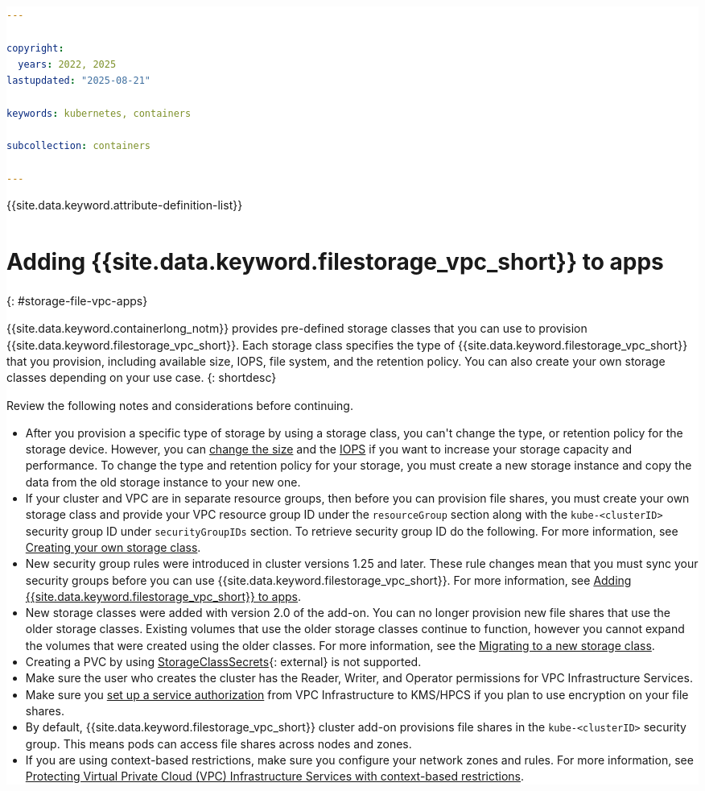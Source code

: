```yaml
---

copyright: 
  years: 2022, 2025
lastupdated: "2025-08-21"

keywords: kubernetes, containers

subcollection: containers

---
```


{{site.data.keyword.attribute-definition-list}}


# Adding {{site.data.keyword.filestorage_vpc_short}} to apps
{: #storage-file-vpc-apps}

{{site.data.keyword.containerlong_notm}} provides pre-defined storage classes that you can use to provision {{site.data.keyword.filestorage_vpc_short}}. Each storage class specifies the type of {{site.data.keyword.filestorage_vpc_short}} that you provision, including available size, IOPS, file system, and the retention policy. You can also create your own storage classes depending on your use case.
{: shortdesc}

Review the following notes and considerations before continuing.


-  After you provision a specific type of storage by using a storage class, you can't change the type, or retention policy for the storage device. However, you can [change the size](/docs/containers?topic=containers-storage-file-vpc-apps#storage-file-vpc-expansion) and the [IOPS](/docs/vpc?topic=vpc-file-storage-adjusting-iops&interface=ui) if you want to increase your storage capacity and performance. To change the type and retention policy for your storage, you must create a new storage instance and copy the data from the old storage instance to your new one.
- If your cluster and VPC are in separate resource groups, then before you can provision file shares, you must create your own storage class and provide your VPC resource group ID under the `resourceGroup` section along with the `kube-<clusterID>` security group ID under `securityGroupIDs` section. To retrieve security group ID do the following. For more information, see [Creating your own storage class](/docs/containers?topic=containers-storage-file-vpc-apps#storage-file-vpc-custom-sc).
- New security group rules were introduced in cluster versions 1.25 and later. These rule changes mean that you must sync your security groups before you can use {{site.data.keyword.filestorage_vpc_short}}. For more information, see [Adding {{site.data.keyword.filestorage_vpc_short}} to apps](/docs/containers?topic=containers-storage-file-vpc-apps).
- New storage classes were added with version 2.0 of the add-on. You can no longer provision new file shares that use the older storage classes. Existing volumes that use the older storage classes continue to function, however you cannot expand the volumes that were created using the older classes. For more information, see the [Migrating to a new storage class](/docs/containers?topic=containers-storage-file-vpc-apps#storage-file-expansion-migration).
- Creating a PVC by using [StorageClassSecrets](https://kubernetes-csi.github.io/docs/secrets-and-credentials-storage-class.html){: external} is not supported.
- Make sure the user who creates the cluster has the Reader, Writer, and Operator permissions for VPC Infrastructure Services.
- Make sure you [set up a service authorization](/docs/vpc?topic=vpc-file-s2s-auth&interface=ui) from VPC Infrastructure to KMS/HPCS if you plan to use encryption on your file shares.
- By default, {{site.data.keyword.filestorage_vpc_short}} cluster add-on provisions file shares in the `kube-<clusterID>` security group. This means pods can access file shares across nodes and zones.
- If you are using context-based restrictions, make sure you configure your network zones and rules. For more information, see [Protecting Virtual Private Cloud (VPC) Infrastructure Services with context-based restrictions](/docs/vpc?topic=vpc-cbr&interface=ui).
